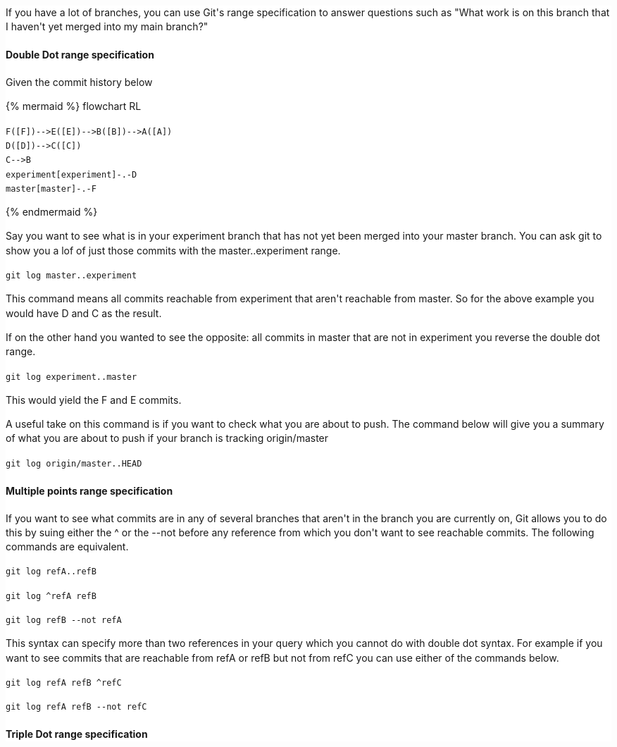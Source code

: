 If you have a lot of branches, you can use Git's range specification to answer questions such as "What work is on this branch that I haven't yet merged into my main branch?"

#### Double Dot range specification

Given the commit history below 

{% mermaid %}
 flowchart RL

    F([F])-->E([E])-->B([B])-->A([A])
    D([D])-->C([C])
    C-->B
    experiment[experiment]-.-D
    master[master]-.-F

{% endmermaid %}

Say you want to see what is in your experiment branch that has not yet been merged into your master branch.  You can ask git to show you a lof of just those commits with the master..experiment range.

`git log master..experiment`

This command means all commits reachable from experiment that aren't reachable from master. So for the above example you would have D and C as the result.

[comment]: <> (TODO: Try this in an actual repo and update notes with your findings)

If on the other hand you wanted to see the opposite: all commits in master that are not in experiment you reverse the double dot range.

`git log experiment..master`

This would yield the F and E commits.

A useful take on this command is if you want to check what you are about to push.  The command below will give you a summary of what you are about to push if your branch is tracking origin/master

`git log origin/master..HEAD`

#### Multiple points range specification

If you want to see what commits are in any of several branches that aren't in the branch you are currently on, Git allows you to do this by suing either the ^ or the --not before any reference from which you don't want to see reachable commits.  The following commands are equivalent.

[comment]: <> (TODO: Another crappy explanation that needs some experimenting and updating)

`git log refA..refB`

`git log ^refA refB`

`git log refB --not refA`

This syntax can specify more than two references in your query which you cannot do with double dot syntax.  For example if you want to see commits that are reachable from refA or refB but not from refC you can use either of the commands below.

`git log refA refB ^refC`

`git log refA refB --not refC`

#### Triple Dot range specification


[comment]: <> (TODO: REV MARKER)
[comment]: <> (TODO: This file is a bit big.  Need to split it up into more manageable chunks?)
[comment]: <> (TODO: This file is a bit big.  Need to link to chunk explanation here?)
[comment]: <> (TODO: What is a tree hash?)
[comment]: <> (TODO: Make a pass over this section and see if there is a better way to organize it.)
[comment]: <> (TODO: Some of the tables on this page are not adjusting to page width see if you can fix that in Jekyll options)
[comment]: <> (TODO: Clarify how to distinguish between a merge commit and a regular commit)
[comment]: <> (TODO: Play around with this feature to get a better write up and understand it better?)
[comment]: <> (TODO: This explanation sucks play around with these commands and write a better one.?)
[comment]: <> (TODO: Need to play around with this feature as well)
[comment]: <> (TODO: Experiment with teh bit below to better understand it)